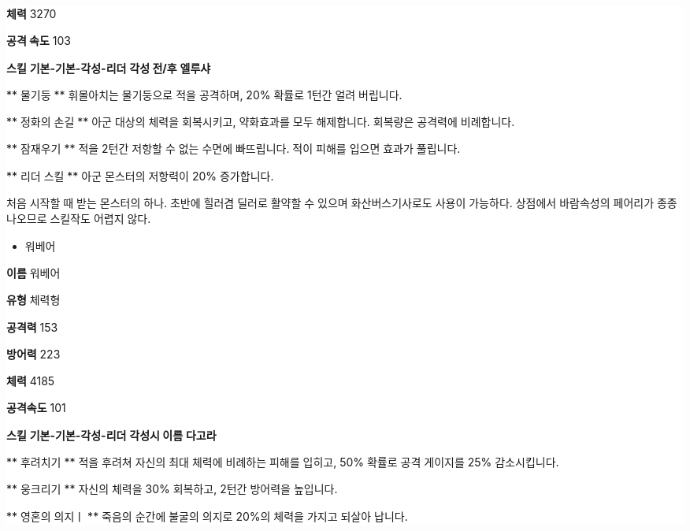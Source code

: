 **체력**
3270

**공격 속도**
103

**스킬**
**기본-기본-각성-리더**
**각성 전/후**
**엘루샤**

** 물기둥 **
휘몰아치는 물기둥으로 적을 공격하며, 20% 확률로 1턴간 얼려 버립니다.

** 정화의 손길 **
아군 대상의 체력을 회복시키고, 약화효과를 모두 해제합니다. 회복량은 공격력에 비례합니다.

** 잠재우기 **
적을 2턴간 저항할 수 없는 수면에 빠뜨립니다. 적이 피해를 입으면 효과가 풀립니다.

** 리더 스킬 **
아군 몬스터의 저항력이 20% 증가합니다.

처음 시작할 때 받는 몬스터의 하나. 초반에 힐러겸 딜러로 활약할 수 있으며 화산버스기사로도 사용이 가능하다. 상점에서 바람속성의 페어리가
종종 나오므로 스킬작도 어렵지 않다.

  

  * 워베어

**이름**
워베어

**유형**
체력형

**공격력**
153

**방어력**
223

**체력**
4185

**공격속도**
101

**스킬**
**기본-기본-각성-리더**
**각성시 이름**
**다고라**

** 후려치기 **
적을 후려쳐 자신의 최대 체력에 비례하는 피해를 입히고, 50% 확률로 공격 게이지를 25% 감소시킵니다.

** 웅크리기 **
자신의 체력을 30% 회복하고, 2턴간 방어력을 높입니다.

** 영혼의 의지ㅣ **
죽음의 순간에 불굴의 의지로 20%의 체력을 가지고 되살아 납니다.
